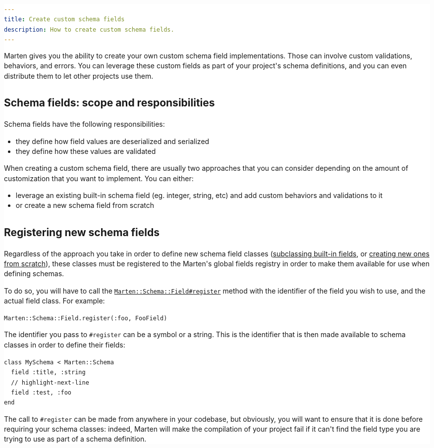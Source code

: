 ```yaml
---
title: Create custom schema fields
description: How to create custom schema fields.
---
```


Marten gives you the ability to create your own custom schema field implementations. Those can involve custom validations, behaviors, and errors. You can leverage these custom fields as part of your project's schema definitions, and you can even distribute them to let other projects use them.

## Schema fields: scope and responsibilities

Schema fields have the following responsibilities:

* they define how field values are deserialized and serialized
* they define how these values are validated

When creating a custom schema field, there are usually two approaches that you can consider depending on the amount of customization that you want to implement. You can either:

* leverage an existing built-in schema field (eg. integer, string, etc) and add custom behaviors and validations to it
* or create a new schema field from scratch

## Registering new schema fields

Regardless of the approach you take in order to define new schema field classes ([subclassing built-in fields](#subclassing-existing-schema-fields), or [creating new ones from scratch](#creating-new-schema-fields-from-scratch)), these classes must be registered to the Marten's global fields registry in order to make them available for use when defining schemas.

To do so, you will have to call the [`Marten::Schema::Field#register`](pathname:///api/dev/Marten/Schema/Field.html#register(id%2Cfield_klass)-macro) method with the identifier of the field you wish to use, and the actual field class. For example:

```crystal
Marten::Schema::Field.register(:foo, FooField)
```

The identifier you pass to `#register` can be a symbol or a string. This is the identifier that is then made available to schema classes in order to define their fields:

```crystal
class MySchema < Marten::Schema
  field :title, :string
  // highlight-next-line
  field :test, :foo
end
```

The call to `#register` can be made from anywhere in your codebase, but obviously, you will want to ensure that it is done before requiring your schema classes: indeed, Marten will make the compilation of your project fail if it can't find the field type you are trying to use as part of a schema definition.
